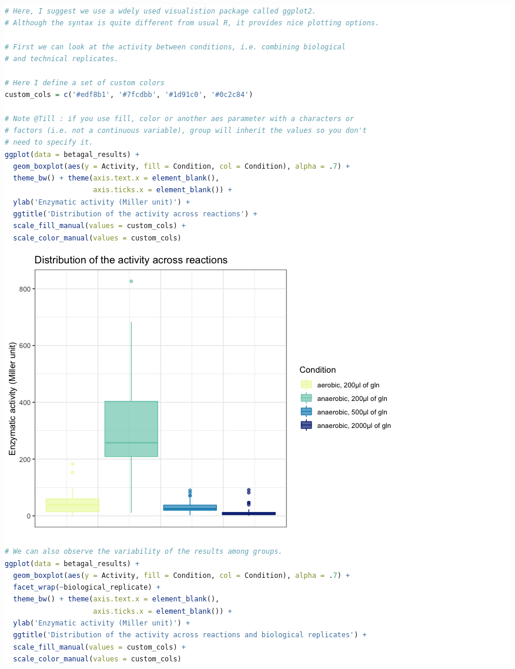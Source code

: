 ``` r
# Here, I suggest we use a wdely used visualistion package called ggplot2.
# Although the syntax is quite different from usual R, it provides nice plotting options.

# First we can look at the activity between conditions, i.e. combining biological 
# and technical replicates.

# Here I define a set of custom colors
custom_cols = c('#edf8b1', '#7fcdbb', '#1d91c0', '#0c2c84')

# Note @Till : if you use fill, color or another aes parameter with a characters or
# factors (i.e. not a continuous variable), group will inherit the values so you don't
# need to specify it.
ggplot(data = betagal_results) + 
  geom_boxplot(aes(y = Activity, fill = Condition, col = Condition), alpha = .7) +
  theme_bw() + theme(axis.text.x = element_blank(),
                     axis.ticks.x = element_blank()) +
  ylab('Enzymatic activity (Miller unit)') +
  ggtitle('Distribution of the activity across reactions') +
  scale_fill_manual(values = custom_cols) +
  scale_color_manual(values = custom_cols)
```

![](README_files/figure-markdown_github/unnamed-chunk-6-1.png)

``` r
# We can also observe the variability of the results among groups.
ggplot(data = betagal_results) + 
  geom_boxplot(aes(y = Activity, fill = Condition, col = Condition), alpha = .7) +
  facet_wrap(~biological_replicate) +
  theme_bw() + theme(axis.text.x = element_blank(),
                     axis.ticks.x = element_blank()) +
  ylab('Enzymatic activity (Miller unit)') +
  ggtitle('Distribution of the activity across reactions and biological replicates') +
  scale_fill_manual(values = custom_cols) +
  scale_color_manual(values = custom_cols)
```
